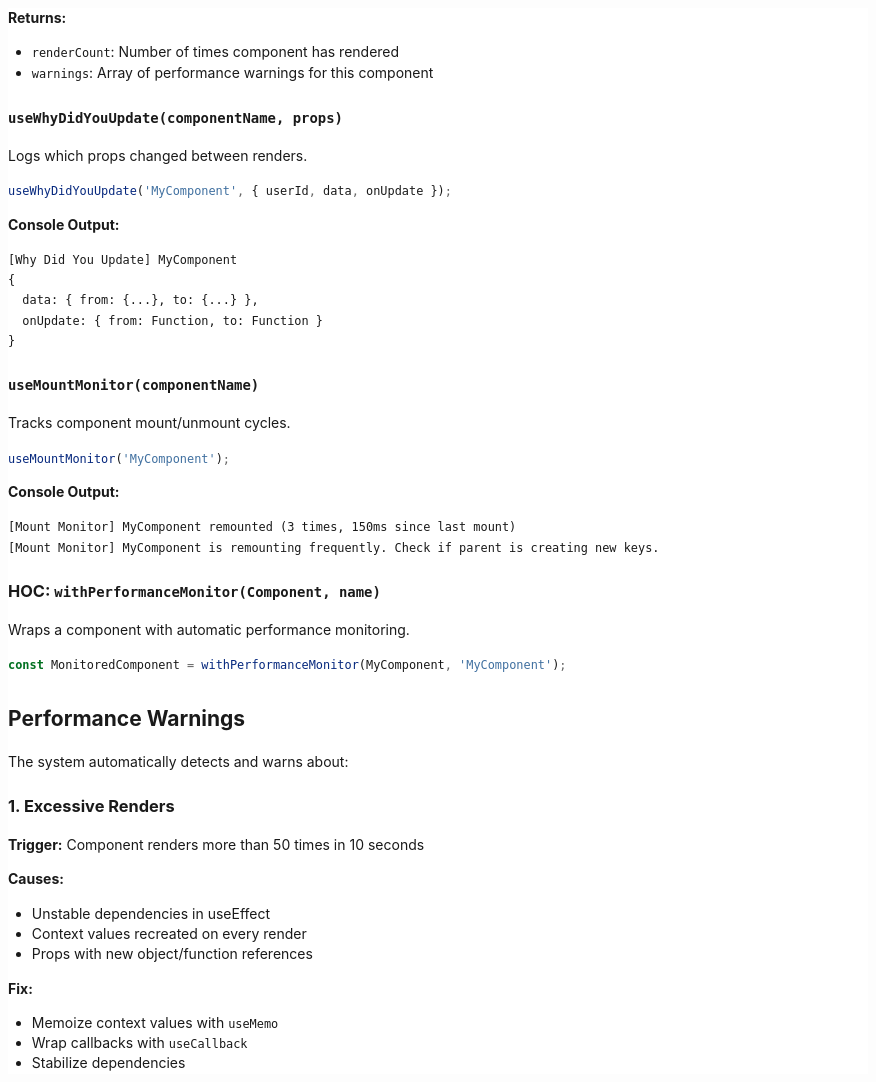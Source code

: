 **Returns:**
- `renderCount`: Number of times component has rendered
- `warnings`: Array of performance warnings for this component

### `useWhyDidYouUpdate(componentName, props)`

Logs which props changed between renders.

```typescript
useWhyDidYouUpdate('MyComponent', { userId, data, onUpdate });
```

**Console Output:**
```
[Why Did You Update] MyComponent
{
  data: { from: {...}, to: {...} },
  onUpdate: { from: Function, to: Function }
}
```

### `useMountMonitor(componentName)`

Tracks component mount/unmount cycles.

```typescript
useMountMonitor('MyComponent');
```

**Console Output:**
```
[Mount Monitor] MyComponent remounted (3 times, 150ms since last mount)
[Mount Monitor] MyComponent is remounting frequently. Check if parent is creating new keys.
```

### HOC: `withPerformanceMonitor(Component, name)`

Wraps a component with automatic performance monitoring.

```typescript
const MonitoredComponent = withPerformanceMonitor(MyComponent, 'MyComponent');
```

## Performance Warnings

The system automatically detects and warns about:

### 1. Excessive Renders

**Trigger:** Component renders more than 50 times in 10 seconds

**Causes:**
- Unstable dependencies in useEffect
- Context values recreated on every render
- Props with new object/function references

**Fix:**
- Memoize context values with `useMemo`
- Wrap callbacks with `useCallback`
- Stabilize dependencies

